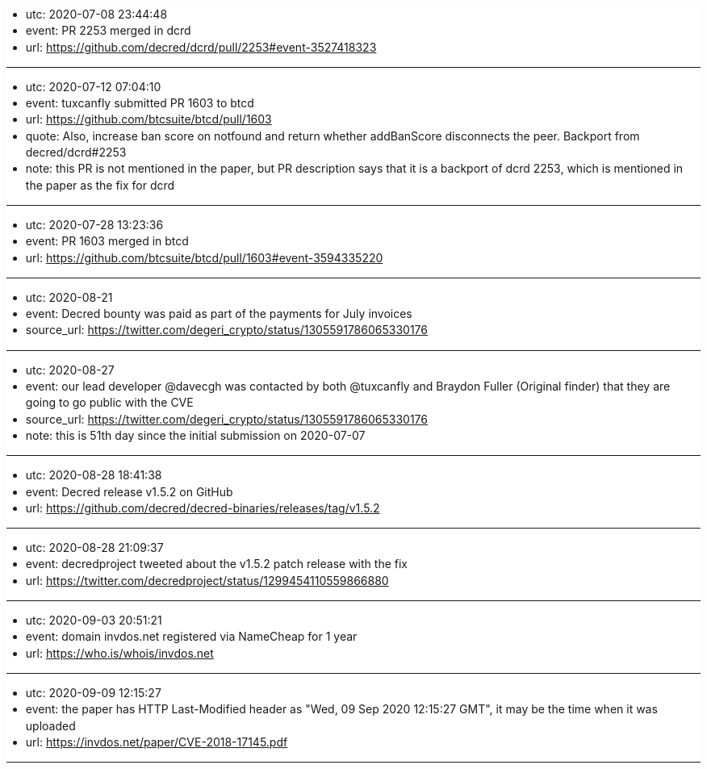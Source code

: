 - utc: 2020-07-08 23:44:48
- event: PR 2253 merged in dcrd
- url: https://github.com/decred/dcrd/pull/2253#event-3527418323

---

- utc: 2020-07-12 07:04:10
- event: tuxcanfly submitted PR 1603 to btcd
- url: https://github.com/btcsuite/btcd/pull/1603
- quote: Also, increase ban score on notfound and return whether addBanScore disconnects the peer. Backport from decred/dcrd#2253
- note: this PR is not mentioned in the paper, but PR description says that it is a backport of dcrd 2253, which is mentioned in the paper as the fix for dcrd

---

- utc: 2020-07-28 13:23:36
- event: PR 1603 merged in btcd
- url: https://github.com/btcsuite/btcd/pull/1603#event-3594335220

---

- utc: 2020-08-21
- event: Decred bounty was paid as part of the payments for July invoices
- source_url: https://twitter.com/degeri_crypto/status/1305591786065330176

---

- utc: 2020-08-27
- event: our lead developer @davecgh was contacted by both @tuxcanfly and Braydon Fuller (Original finder) that they are going to go public with the CVE
- source_url: https://twitter.com/degeri_crypto/status/1305591786065330176
- note: this is 51th day since the initial submission on 2020-07-07

---

- utc: 2020-08-28 18:41:38
- event: Decred release v1.5.2 on GitHub
- url: https://github.com/decred/decred-binaries/releases/tag/v1.5.2

---

- utc: 2020-08-28 21:09:37
- event: decredproject tweeted about the v1.5.2 patch release with the fix
- url: https://twitter.com/decredproject/status/1299454110559866880

---

- utc: 2020-09-03 20:51:21
- event: domain invdos.net registered via NameCheap for 1 year
- url: https://who.is/whois/invdos.net

---

- utc: 2020-09-09 12:15:27
- event: the paper has HTTP Last-Modified header as "Wed, 09 Sep 2020 12:15:27 GMT", it may be the time when it was uploaded
- url: https://invdos.net/paper/CVE-2018-17145.pdf

---